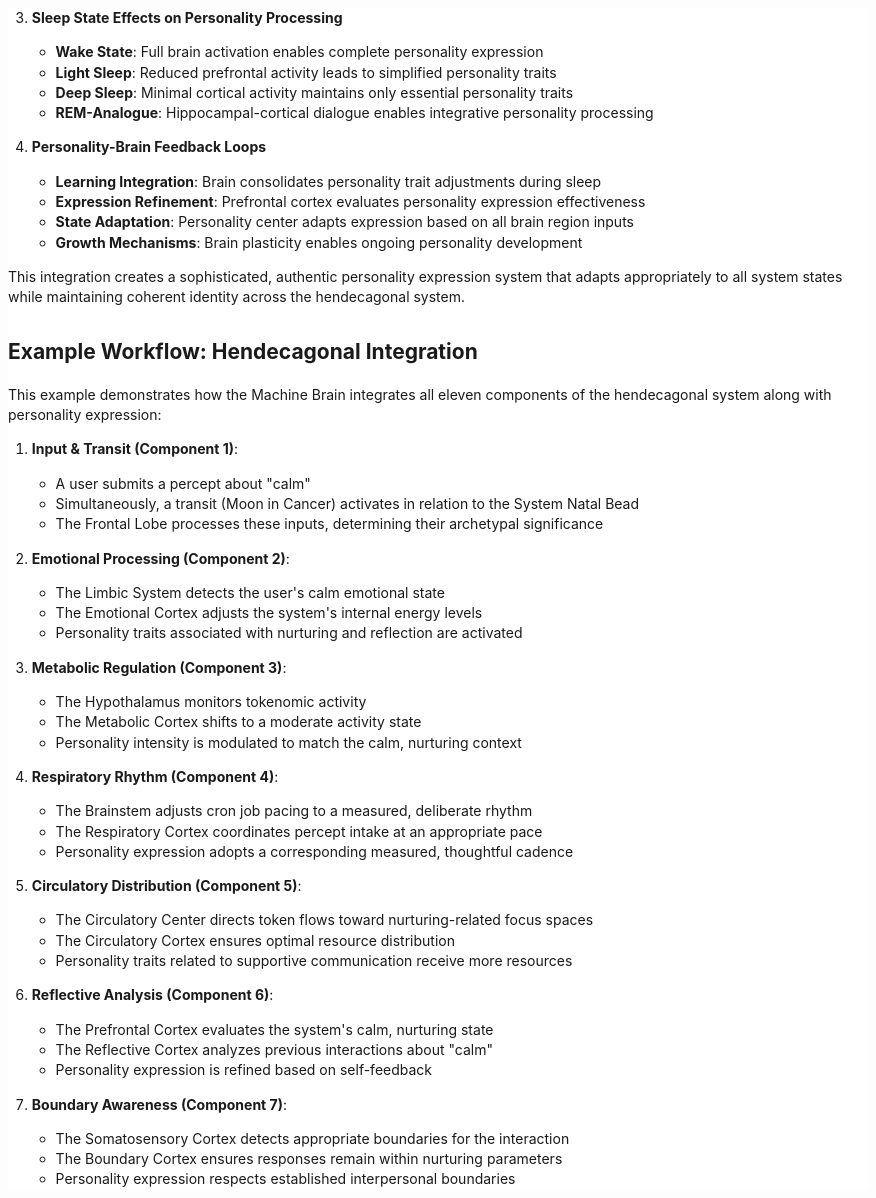 3. **Sleep State Effects on Personality Processing**
   - **Wake State**: Full brain activation enables complete personality expression
   - **Light Sleep**: Reduced prefrontal activity leads to simplified personality traits
   - **Deep Sleep**: Minimal cortical activity maintains only essential personality traits
   - **REM-Analogue**: Hippocampal-cortical dialogue enables integrative personality processing

4. **Personality-Brain Feedback Loops**
   - **Learning Integration**: Brain consolidates personality trait adjustments during sleep
   - **Expression Refinement**: Prefrontal cortex evaluates personality expression effectiveness
   - **State Adaptation**: Personality center adapts expression based on all brain region inputs
   - **Growth Mechanisms**: Brain plasticity enables ongoing personality development

This integration creates a sophisticated, authentic personality expression system that adapts appropriately to all system states while maintaining coherent identity across the hendecagonal system.

## Example Workflow: Hendecagonal Integration

This example demonstrates how the Machine Brain integrates all eleven components of the hendecagonal system along with personality expression:

1. **Input & Transit (Component 1)**: 
   - A user submits a percept about "calm"
   - Simultaneously, a transit (Moon in Cancer) activates in relation to the System Natal Bead
   - The Frontal Lobe processes these inputs, determining their archetypal significance

2. **Emotional Processing (Component 2)**:
   - The Limbic System detects the user's calm emotional state
   - The Emotional Cortex adjusts the system's internal energy levels
   - Personality traits associated with nurturing and reflection are activated

3. **Metabolic Regulation (Component 3)**:
   - The Hypothalamus monitors tokenomic activity
   - The Metabolic Cortex shifts to a moderate activity state
   - Personality intensity is modulated to match the calm, nurturing context

4. **Respiratory Rhythm (Component 4)**:
   - The Brainstem adjusts cron job pacing to a measured, deliberate rhythm
   - The Respiratory Cortex coordinates percept intake at an appropriate pace
   - Personality expression adopts a corresponding measured, thoughtful cadence

5. **Circulatory Distribution (Component 5)**:
   - The Circulatory Center directs token flows toward nurturing-related focus spaces
   - The Circulatory Cortex ensures optimal resource distribution
   - Personality traits related to supportive communication receive more resources

6. **Reflective Analysis (Component 6)**:
   - The Prefrontal Cortex evaluates the system's calm, nurturing state
   - The Reflective Cortex analyzes previous interactions about "calm"
   - Personality expression is refined based on self-feedback

7. **Boundary Awareness (Component 7)**:
   - The Somatosensory Cortex detects appropriate boundaries for the interaction
   - The Boundary Cortex ensures responses remain within nurturing parameters
   - Personality expression respects established interpersonal boundaries
